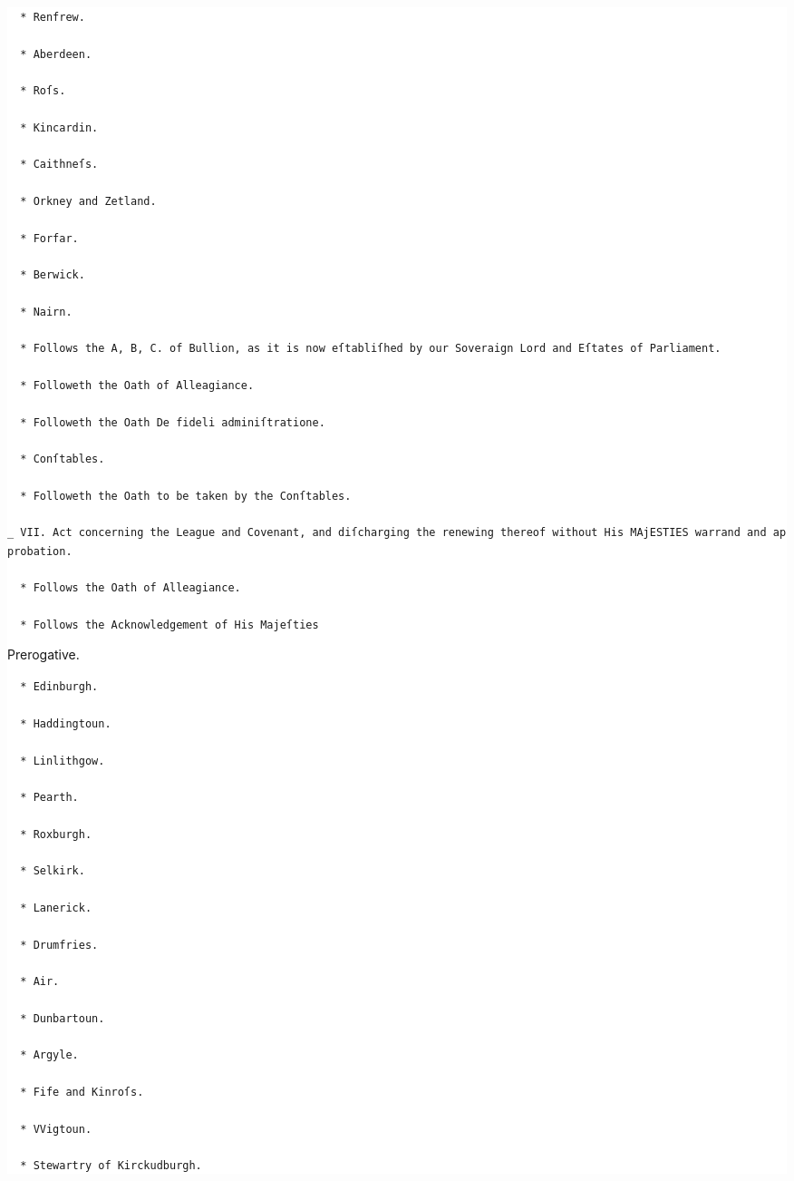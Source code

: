       * Renfrew.

      * Aberdeen.

      * Roſs.

      * Kincardin.

      * Caithneſs.

      * Orkney and Zetland.

      * Forfar.

      * Berwick.

      * Nairn.

      * Follows the A, B, C. of Bullion, as it is now eſtabliſhed by our Soveraign Lord and Eſtates of Parliament.

      * Followeth the Oath of Alleagiance.

      * Followeth the Oath De fideli adminiſtratione.

      * Conſtables.

      * Followeth the Oath to be taken by the Conſtables.

    _ VII. Act concerning the League and Covenant, and diſcharging the renewing thereof without His MAjESTIES warrand and approbation.

      * Follows the Oath of Alleagiance.

      * Follows the Acknowledgement of His Majeſties
Prerogative.

      * Edinburgh.

      * Haddingtoun.

      * Linlithgow.

      * Pearth.

      * Roxburgh.

      * Selkirk.

      * Lanerick.

      * Drumfries.

      * Air.

      * Dunbartoun.

      * Argyle.

      * Fife and Kinroſs.

      * VVigtoun.

      * Stewartry of Kirckudburgh.
